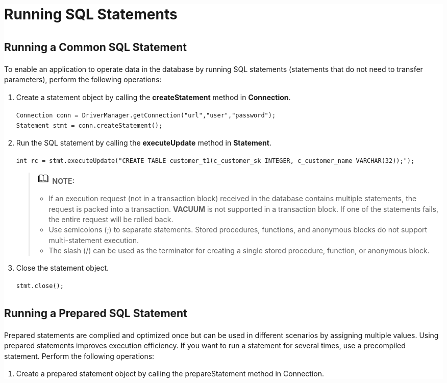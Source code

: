 # Running SQL Statements<a name="EN-US_TOPIC_0289900186"></a>

## Running a Common SQL Statement<a name="en-us_topic_0283137004_en-us_topic_0237120383_en-us_topic_0213179129_en-us_topic_0189250824_en-us_topic_0059777674_s6d6619f4f2df48198e8e7a32ccc4b47a"></a>

To enable an application to operate data in the database by running SQL statements \(statements that do not need to transfer parameters\), perform the following operations:

1.  Create a statement object by calling the  **createStatement**  method in  **Connection**.

    ```
    Connection conn = DriverManager.getConnection("url","user","password");
    Statement stmt = conn.createStatement();
    ```

2.  Run the SQL statement by calling the  **executeUpdate**  method in  **Statement**.

    ```
    int rc = stmt.executeUpdate("CREATE TABLE customer_t1(c_customer_sk INTEGER, c_customer_name VARCHAR(32));");
    ```

    >![](public_sys-resources/icon-note.gif) **NOTE:** 
    >-   If an execution request \(not in a transaction block\) received in the database contains multiple statements, the request is packed into a transaction.  **VACUUM**  is not supported in a transaction block. If one of the statements fails, the entire request will be rolled back.
    >-   Use semicolons \(;\) to separate statements. Stored procedures, functions, and anonymous blocks do not support multi-statement execution.
    >-   The slash \(/\) can be used as the terminator for creating a single stored procedure, function, or anonymous block.

3.  Close the statement object.

    ```
    stmt.close();
    ```


## Running a Prepared SQL Statement<a name="en-us_topic_0283137004_en-us_topic_0237120383_en-us_topic_0213179129_en-us_topic_0189250824_en-us_topic_0059777674_scea08fc60d7c4db0ae5f31990a842a03"></a>

Prepared statements are complied and optimized once but can be used in different scenarios by assigning multiple values. Using prepared statements improves execution efficiency. If you want to run a statement for several times, use a precompiled statement. Perform the following operations:

1.  Create a prepared statement object by calling the prepareStatement method in Connection.
